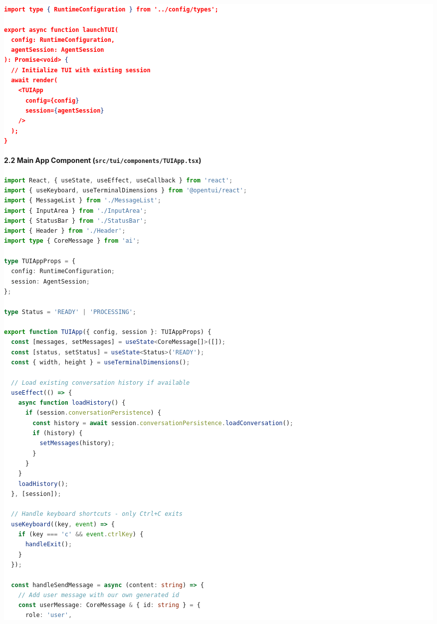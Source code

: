 ```json
import type { RuntimeConfiguration } from '../config/types';

export async function launchTUI(
  config: RuntimeConfiguration,
  agentSession: AgentSession
): Promise<void> {
  // Initialize TUI with existing session
  await render(
    <TUIApp
      config={config}
      session={agentSession}
    />
  );
}
```

#### 2.2 Main App Component (`src/tui/components/TUIApp.tsx`)

```typescript
import React, { useState, useEffect, useCallback } from 'react';
import { useKeyboard, useTerminalDimensions } from '@opentui/react';
import { MessageList } from './MessageList';
import { InputArea } from './InputArea';
import { StatusBar } from './StatusBar';
import { Header } from './Header';
import type { CoreMessage } from 'ai';

type TUIAppProps = {
  config: RuntimeConfiguration;
  session: AgentSession;
};

type Status = 'READY' | 'PROCESSING';

export function TUIApp({ config, session }: TUIAppProps) {
  const [messages, setMessages] = useState<CoreMessage[]>([]);
  const [status, setStatus] = useState<Status>('READY');
  const { width, height } = useTerminalDimensions();

  // Load existing conversation history if available
  useEffect(() => {
    async function loadHistory() {
      if (session.conversationPersistence) {
        const history = await session.conversationPersistence.loadConversation();
        if (history) {
          setMessages(history);
        }
      }
    }
    loadHistory();
  }, [session]);

  // Handle keyboard shortcuts - only Ctrl+C exits
  useKeyboard((key, event) => {
    if (key === 'c' && event.ctrlKey) {
      handleExit();
    }
  });

  const handleSendMessage = async (content: string) => {
    // Add user message with our own generated id
    const userMessage: CoreMessage & { id: string } = {
      role: 'user',
```